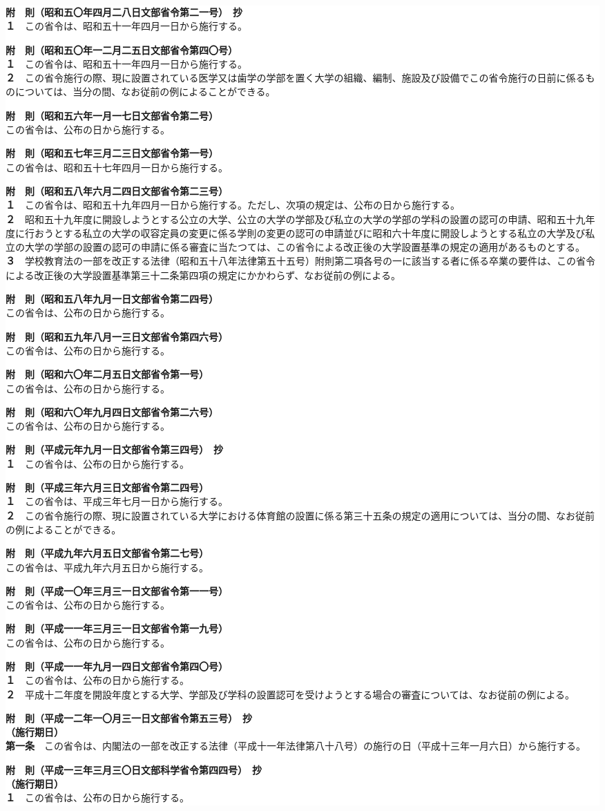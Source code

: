 **附　則（昭和五〇年四月二八日文部省令第二一号）　抄**  
**１**　この省令は、昭和五十一年四月一日から施行する。  
  
**附　則（昭和五〇年一二月二五日文部省令第四〇号）**  
**１**　この省令は、昭和五十一年四月一日から施行する。  
**２**　この省令施行の際、現に設置されている医学又は歯学の学部を置く大学の組織、編制、施設及び設備でこの省令施行の日前に係るものについては、当分の間、なお従前の例によることができる。  
  
**附　則（昭和五六年一月一七日文部省令第二号）**  
この省令は、公布の日から施行する。  
  
**附　則（昭和五七年三月二三日文部省令第一号）**  
この省令は、昭和五十七年四月一日から施行する。  
  
**附　則（昭和五八年六月二四日文部省令第二三号）**  
**１**　この省令は、昭和五十九年四月一日から施行する。ただし、次項の規定は、公布の日から施行する。  
**２**　昭和五十九年度に開設しようとする公立の大学、公立の大学の学部及び私立の大学の学部の学科の設置の認可の申請、昭和五十九年度に行おうとする私立の大学の収容定員の変更に係る学則の変更の認可の申請並びに昭和六十年度に開設しようとする私立の大学及び私立の大学の学部の設置の認可の申請に係る審査に当たつては、この省令による改正後の大学設置基準の規定の適用があるものとする。  
**３**　学校教育法の一部を改正する法律（昭和五十八年法律第五十五号）附則第二項各号の一に該当する者に係る卒業の要件は、この省令による改正後の大学設置基準第三十二条第四項の規定にかかわらず、なお従前の例による。  
  
**附　則（昭和五八年九月一日文部省令第二四号）**  
この省令は、公布の日から施行する。  
  
**附　則（昭和五九年八月一三日文部省令第四六号）**  
この省令は、公布の日から施行する。  
  
**附　則（昭和六〇年二月五日文部省令第一号）**  
この省令は、公布の日から施行する。  
  
**附　則（昭和六〇年九月四日文部省令第二六号）**  
この省令は、公布の日から施行する。  
  
**附　則（平成元年九月一日文部省令第三四号）　抄**  
**１**　この省令は、公布の日から施行する。  
  
**附　則（平成三年六月三日文部省令第二四号）**  
**１**　この省令は、平成三年七月一日から施行する。  
**２**　この省令施行の際、現に設置されている大学における体育館の設置に係る第三十五条の規定の適用については、当分の間、なお従前の例によることができる。  
  
**附　則（平成九年六月五日文部省令第二七号）**  
この省令は、平成九年六月五日から施行する。  
  
**附　則（平成一〇年三月三一日文部省令第一一号）**  
この省令は、公布の日から施行する。  
  
**附　則（平成一一年三月三一日文部省令第一九号）**  
この省令は、公布の日から施行する。  
  
**附　則（平成一一年九月一四日文部省令第四〇号）**  
**１**　この省令は、公布の日から施行する。  
**２**　平成十二年度を開設年度とする大学、学部及び学科の設置認可を受けようとする場合の審査については、なお従前の例による。  
  
**附　則（平成一二年一〇月三一日文部省令第五三号）　抄**  
**（施行期日）**  
**第一条**　この省令は、内閣法の一部を改正する法律（平成十一年法律第八十八号）の施行の日（平成十三年一月六日）から施行する。  
  
**附　則（平成一三年三月三〇日文部科学省令第四四号）　抄**  
**（施行期日）**  
**１**　この省令は、公布の日から施行する。  
  